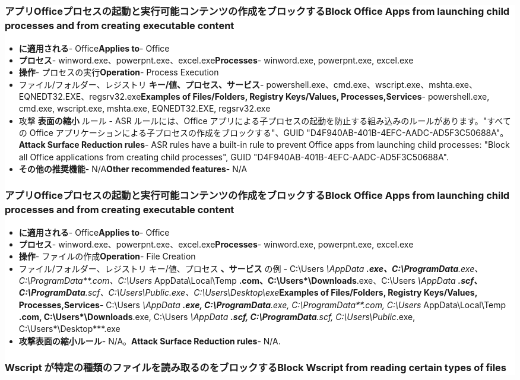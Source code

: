 
### <a name="block-office-apps-from-launching-child-processes-and-from-creating-executable-content"></a><span data-ttu-id="8d13e-159">アプリOfficeプロセスの起動と実行可能コンテンツの作成をブロックする</span><span class="sxs-lookup"><span data-stu-id="8d13e-159">Block Office Apps from launching child processes and from creating executable content</span></span>

- <span data-ttu-id="8d13e-160">**に適用される**- Office</span><span class="sxs-lookup"><span data-stu-id="8d13e-160">**Applies to**- Office</span></span>  
- <span data-ttu-id="8d13e-161">**プロセス**- winword.exe、powerpnt.exe、excel.exe</span><span class="sxs-lookup"><span data-stu-id="8d13e-161">**Processes**- winword.exe, powerpnt.exe, excel.exe</span></span>
- <span data-ttu-id="8d13e-162">**操作**- プロセスの実行</span><span class="sxs-lookup"><span data-stu-id="8d13e-162">**Operation**- Process Execution</span></span>
- <span data-ttu-id="8d13e-163">ファイル/フォルダー、レジストリ **キー/値、プロセス、サービス**- powershell.exe、cmd.exe、wscript.exe、mshta.exe、EQNEDT32.EXE、regsrv32.exe</span><span class="sxs-lookup"><span data-stu-id="8d13e-163">**Examples of Files/Folders, Registry Keys/Values, Processes,Services**- powershell.exe, cmd.exe, wscript.exe, mshta.exe, EQNEDT32.EXE, regsrv32.exe</span></span>
- <span data-ttu-id="8d13e-164">攻撃 **表面の縮小** ルール - ASR ルールには、Office アプリによる子プロセスの起動を防止する組み込みのルールがあります。"すべての Office アプリケーションによる子プロセスの作成をブロックする"、GUID "D4F940AB-401B-4EFC-AADC-AD5F3C50688A"。</span><span class="sxs-lookup"><span data-stu-id="8d13e-164">**Attack Surface Reduction rules**- ASR rules have a built-in rule to prevent Office apps from launching child processes: "Block all Office applications from creating child processes", GUID "D4F940AB-401B-4EFC-AADC-AD5F3C50688A".</span></span>
- <span data-ttu-id="8d13e-165">**その他の推奨機能**- N/A</span><span class="sxs-lookup"><span data-stu-id="8d13e-165">**Other recommended features**- N/A</span></span>
    
### <a name="block-office-apps-from-launching-child-processes-and-from-creating-executable-content"></a><span data-ttu-id="8d13e-166">アプリOfficeプロセスの起動と実行可能コンテンツの作成をブロックする</span><span class="sxs-lookup"><span data-stu-id="8d13e-166">Block Office Apps from launching child processes and from creating executable content</span></span>

- <span data-ttu-id="8d13e-167">**に適用される**- Office</span><span class="sxs-lookup"><span data-stu-id="8d13e-167">**Applies to**- Office</span></span>
- <span data-ttu-id="8d13e-168">**プロセス**- winword.exe、powerpnt.exe、excel.exe</span><span class="sxs-lookup"><span data-stu-id="8d13e-168">**Processes**- winword.exe, powerpnt.exe, excel.exe</span></span>
- <span data-ttu-id="8d13e-169">**操作**- ファイルの作成</span><span class="sxs-lookup"><span data-stu-id="8d13e-169">**Operation**- File Creation</span></span>
- <span data-ttu-id="8d13e-170">ファイル/フォルダー、レジストリ キー/値、プロセス **、サービス** の例 - C:\Users *\AppData **.exe、C:\ProgramData**.exe、C:\ProgramData\*\*.com、C:\Users* AppData\Local\Temp **.com、C:\Users\*\Downloads**.exe、C:\Users *\AppData **.scf、C:\ProgramData**.scf、C:\Users\Public.exe、C:\Users\Desktop\exe*</span><span class="sxs-lookup"><span data-stu-id="8d13e-170">**Examples of Files/Folders, Registry Keys/Values, Processes,Services**- C:\Users *\AppData **.exe, C:\ProgramData**.exe, C:\ProgramData\*\*.com, C:\Users* AppData\Local\Temp **.com, C:\Users\*\Downloads**.exe, C:\Users *\AppData **.scf, C:\ProgramData**.scf, C:\Users\Public*.exe, C:\Users\*\Desktop\*\*\*.exe</span></span>
- <span data-ttu-id="8d13e-171">**攻撃表面の縮小ルール**- N/A。</span><span class="sxs-lookup"><span data-stu-id="8d13e-171">**Attack Surface Reduction rules**- N/A.</span></span>

### <a name="block-wscript-from-reading-certain-types-of-files"></a><span data-ttu-id="8d13e-172">Wscript が特定の種類のファイルを読み取るのをブロックする</span><span class="sxs-lookup"><span data-stu-id="8d13e-172">Block Wscript from reading certain types of files</span></span>
